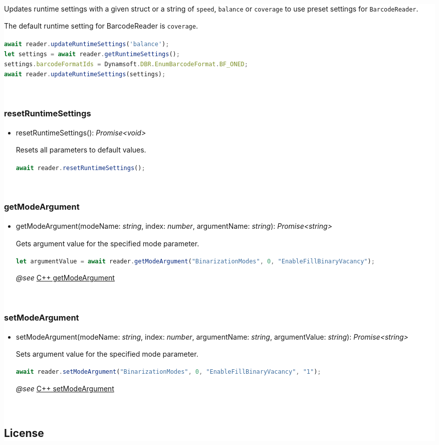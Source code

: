   Updates runtime settings with a given struct or a string of `speed`, `balance` or `coverage` to use preset settings for `BarcodeReader`.
  
  The default runtime setting for BarcodeReader is `coverage`.

  ```js
  await reader.updateRuntimeSettings('balance');
  let settings = await reader.getRuntimeSettings();
  settings.barcodeFormatIds = Dynamsoft.DBR.EnumBarcodeFormat.BF_ONED;
  await reader.updateRuntimeSettings(settings);
  ```

<br />

### resetRuntimeSettings

* resetRuntimeSettings&#40;&#41;: *Promise&lt;void&gt;*

  Resets all parameters to default values.
  
  ```js
  await reader.resetRuntimeSettings();
  ```

<br />

### getModeArgument

* getModeArgument&#40;modeName: *string*, index: *number*, argumentName: *string*&#41;: *Promise&lt;string&gt;*

  Gets argument value for the specified mode parameter.
 
  ```js
  let argumentValue = await reader.getModeArgument("BinarizationModes", 0, "EnableFillBinaryVacancy");
  ```

  *@see* [C++ getModeArgument](https://www.dynamsoft.com/barcode-reader/programming/cplusplus/api-reference/cbarcodereader-methods/parameter-and-runtime-settings-basic.html?ver=8.2.5#getmodeargument)

<br />

### setModeArgument

* setModeArgument&#40;modeName: *string*, index: *number*, argumentName: *string*, argumentValue: *string*&#41;: *Promise&lt;string&gt;*

  Sets argument value for the specified mode parameter.

  ```js
  await reader.setModeArgument("BinarizationModes", 0, "EnableFillBinaryVacancy", "1");
  ```

  *@see* [C++ setModeArgument](https://www.dynamsoft.com/barcode-reader/programming/cplusplus/api-reference/cbarcodereader-methods/parameter-and-runtime-settings-basic.html?ver=8.2.5#setmodeargument)

<br />

## License
